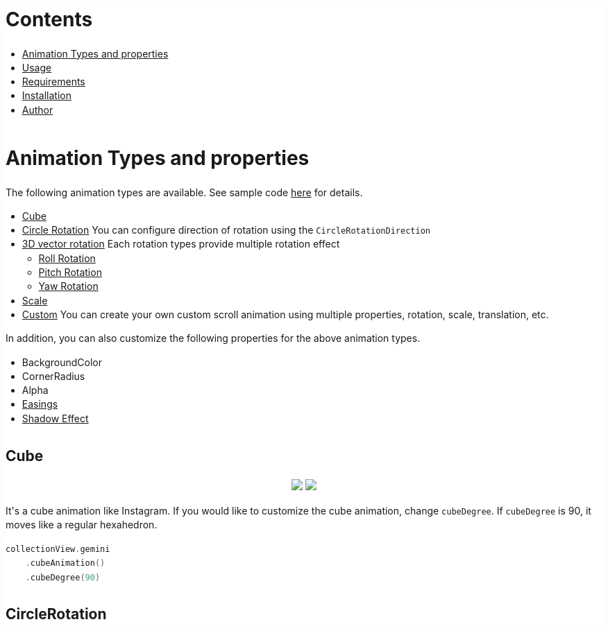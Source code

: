 # Contents
- [Animation Types and properties](#anmation-types)
- [Usage](#usage)
- [Requirements](#requirements)
- [Installation](#installation)
- [Author](#author)

# <a name="anmation-types"> Animation Types and properties

The following animation types are available. See sample code [here](https://github.com/shoheiyokoyama/Gemini/tree/master/Example/Gemini) for details.

- [Cube](#cube)
- [Circle Rotation](#circle-rotation) You can configure direction of rotation using the `CircleRotationDirection`
- [3D vector rotation](#3d-vector-rotation) Each rotation types provide multiple rotation effect
  - [Roll Rotation](#roll-rotation)
  - [Pitch Rotation](#pitch-rotation)
  - [Yaw Rotation](#yaw-rotation)
- [Scale](#scale)
- [Custom](#custom) You can create your own custom scroll animation using multiple properties, rotation, scale, translation, etc.

In addition, you can also customize the following properties for the above animation types.

- BackgroundColor
- CornerRadius
- Alpha
- [Easings](#easing-function)
- [Shadow Effect](#shadow-effect)

## <a name="cube"> Cube

<p align="center">
  <img src="https://github.com/shoheiyokoyama/Assets/blob/master/Gemini/cube-horizontal.gif">
  <img src="https://github.com/shoheiyokoyama/Assets/blob/master/Gemini/cube-vertical.gif">
</p>

It's a cube animation like Instagram.
If you would like to customize the cube animation, change `cubeDegree`. 
If `cubeDegree` is 90, it moves like a regular hexahedron.

```swift
collectionView.gemini
    .cubeAnimation()
    .cubeDegree(90)
```

## <a name="circle-rotation"> CircleRotation
